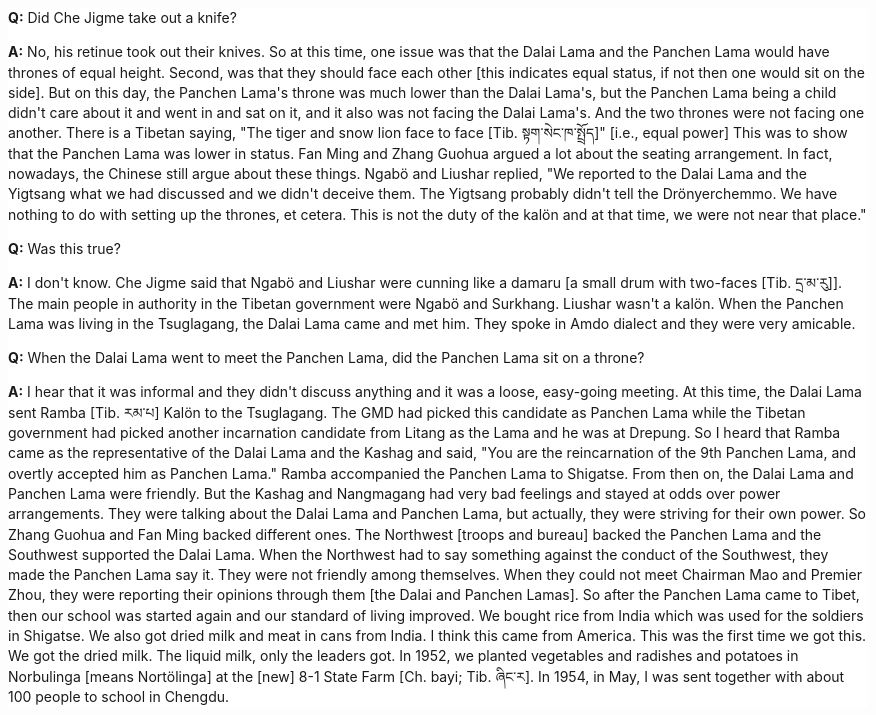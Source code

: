 **Q:**  Did Che Jigme take out a knife?   

**A:**  No, his retinue took out their knives. So at this time, one issue was that the Dalai Lama and the Panchen Lama would have thrones of equal height. Second, was that they should face each other [this indicates equal status, if not then one would sit on the side]. But on this day, the Panchen Lama's throne was much lower than the Dalai Lama's, but the Panchen Lama being a child didn't care about it and went in and sat on it, and it also was not facing the Dalai Lama's. And the two thrones were not facing one another. There is a Tibetan saying, "The tiger and snow lion face to face [Tib. སྟག་སེང་ཁ་སྤྲོད]" [i.e., equal power] This was to show that the Panchen Lama was lower in status. Fan Ming and Zhang Guohua argued a lot about the seating arrangement. In fact, nowadays, the Chinese still argue about these things. Ngabö and Liushar replied, "We reported to the Dalai Lama and the <span class="tooltip" data-text="[tib. ཡིག་ཚང] The highest office dealing with monastic and religious affairs in the traditional Tibetan government. It is often called the Ecclesiastic Office. It was headed by 4 fourth rank monk officials called Trunyichemmo. The senior Trunyichemmo was called Ta Lama.">Yigtsang</span> what we had discussed and we didn't deceive them. The Yigtsang probably didn't tell the Drönyerchemmo. We have nothing to do with setting up the thrones, et cetera. This is not the duty of the kalön and at that time, we were not near that place."   

**Q:**  Was this true?   

**A:**  I don't know. Che Jigme said that Ngabö and Liushar were cunning like a damaru [a small drum with two-faces [Tib. དྲ་མ་རུ]]. The main people in authority in the Tibetan government were Ngabö and Surkhang. Liushar wasn't a kalön. When the Panchen Lama was living in the <span class="tooltip" data-text="[tib. གཙུག་ལག་ཁང] The famous temple in the center of Lhasa that also housed important government offices, like the Kashag. The Jokhang is part of this temple.">Tsuglagang</span>, the Dalai Lama came and met him. They spoke in <span class="tooltip" data-text="[tib. ཨ་མདོ] One of the three main Tibetan sub-ethnic areas. It is located in the northeast of the Tibetan Plateau mostly in today&#x27;s Qinghai Province. A person from Amdo is called an Amdowa.">Amdo</span> dialect and they were very amicable.   

**Q:**  When the Dalai Lama went to meet the Panchen Lama, did the Panchen Lama sit on a throne?   

**A:**  I hear that it was informal and they didn't discuss anything and it was a loose, easy-going meeting. At this time, the Dalai Lama sent <span class="tooltip" data-text="[tib. རམ་པ] The family name of a well known aristocratic monk official who was a Kalön.">Ramba</span> [Tib. རམ་པ] <span class="tooltip" data-text="[tib. བཀའ་བློན] One of the heads of the Kashag [bka&#x27; shag] or Council of Ministers. There were usually 4 Kalön, although in the 1950s the number increased at various times to 6 or 7. The Kalön ministers made decisions collectively, and had no fixed term of office.">Kalön</span> to the Tsuglagang. The <span class="tooltip" data-text="[ch. abbr. 国民党] The Nationalist Party of Chiang Kaishek.">GMD</span> had picked this candidate as Panchen Lama while the Tibetan government had picked another incarnation candidate from Litang as the Lama and he was at Drepung. So I heard that Ramba came as the representative of the Dalai Lama and the Kashag and said, "You are the reincarnation of the 9th Panchen Lama, and overtly accepted him as Panchen Lama." Ramba accompanied the Panchen Lama to Shigatse. From then on, the Dalai Lama and Panchen Lama were friendly. But the Kashag and <span class="tooltip" data-text="[tib. ནང་མ་སྒང] The top administrative office of the Panchen Lama&#x27;s Labrang/government.">Nangmagang</span> had very bad feelings and stayed at odds over power arrangements. They were talking about the Dalai Lama and Panchen Lama, but actually, they were striving for their own power. So Zhang Guohua and Fan Ming backed different ones. The Northwest [troops and bureau] backed the Panchen Lama and the Southwest supported the Dalai Lama. When the Northwest had to say something against the conduct of the Southwest, they made the Panchen Lama say it. They were not friendly among themselves. When they could not meet Chairman Mao and Premier Zhou, they were reporting their opinions through them [the Dalai and Panchen Lamas]. So after the Panchen Lama came to Tibet, then our school was started again and our standard of living improved. We bought rice from India which was used for the soldiers in Shigatse. We also got dried milk and meat in cans from India. I think this came from America. This was the first time we got this. We got the dried milk. The liquid milk, only the leaders got. In 1952, we planted vegetables and radishes and potatoes in <span class="tooltip" data-text="[tib. ནོར་བུ་གླིང་ཁ] The summer palace of the Dalai Lama.">Norbulinga</span> [means Nortölinga] at the [new] 8-1 State Farm [Ch. bayi; Tib. ཞིང་ར]. In 1954, in May, I was sent together with about 100 people to school in Chengdu.   
